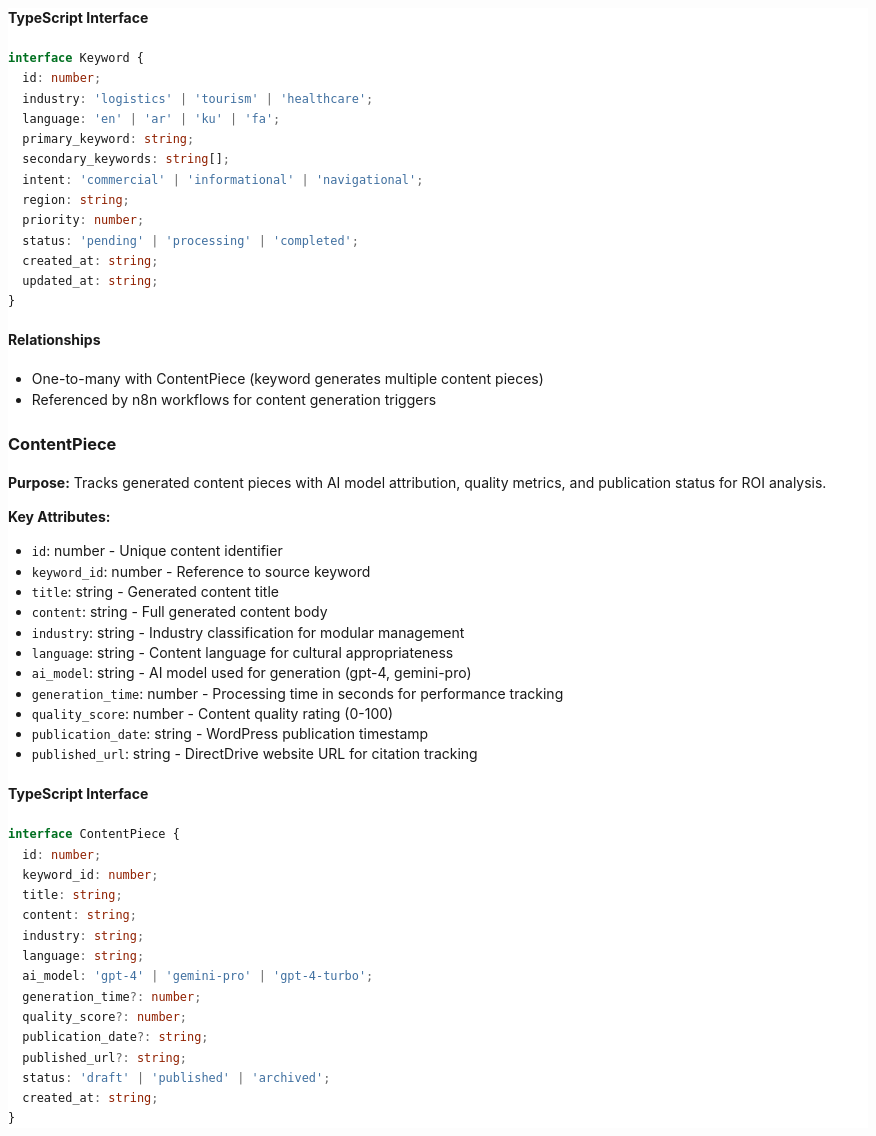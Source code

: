 #### TypeScript Interface
```typescript
interface Keyword {
  id: number;
  industry: 'logistics' | 'tourism' | 'healthcare';
  language: 'en' | 'ar' | 'ku' | 'fa';
  primary_keyword: string;
  secondary_keywords: string[];
  intent: 'commercial' | 'informational' | 'navigational';
  region: string;
  priority: number;
  status: 'pending' | 'processing' | 'completed';
  created_at: string;
  updated_at: string;
}
```

#### Relationships
- One-to-many with ContentPiece (keyword generates multiple content pieces)
- Referenced by n8n workflows for content generation triggers

### ContentPiece

**Purpose:** Tracks generated content pieces with AI model attribution, quality metrics, and publication status for ROI analysis.

**Key Attributes:**
- `id`: number - Unique content identifier
- `keyword_id`: number - Reference to source keyword
- `title`: string - Generated content title
- `content`: string - Full generated content body
- `industry`: string - Industry classification for modular management
- `language`: string - Content language for cultural appropriateness
- `ai_model`: string - AI model used for generation (gpt-4, gemini-pro)
- `generation_time`: number - Processing time in seconds for performance tracking
- `quality_score`: number - Content quality rating (0-100)
- `publication_date`: string - WordPress publication timestamp
- `published_url`: string - DirectDrive website URL for citation tracking

#### TypeScript Interface
```typescript
interface ContentPiece {
  id: number;
  keyword_id: number;
  title: string;
  content: string;
  industry: string;
  language: string;
  ai_model: 'gpt-4' | 'gemini-pro' | 'gpt-4-turbo';
  generation_time?: number;
  quality_score?: number;
  publication_date?: string;
  published_url?: string;
  status: 'draft' | 'published' | 'archived';
  created_at: string;
}
```
